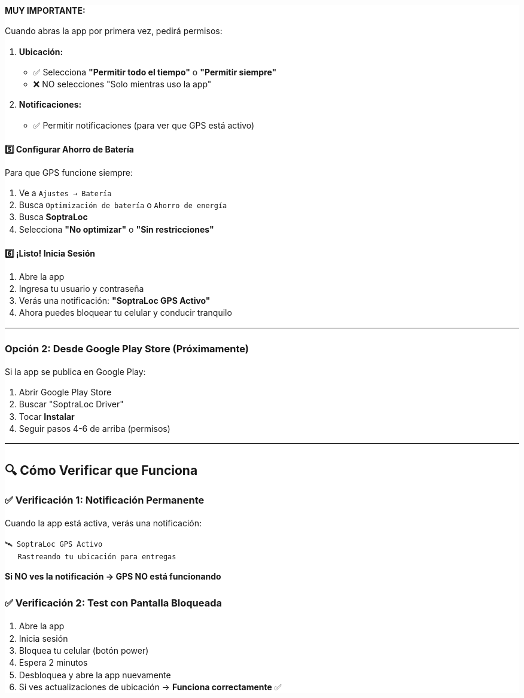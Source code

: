 **MUY IMPORTANTE:**

Cuando abras la app por primera vez, pedirá permisos:

1. **Ubicación:**
   - ✅ Selecciona **"Permitir todo el tiempo"** o **"Permitir siempre"**
   - ❌ NO selecciones "Solo mientras uso la app"

2. **Notificaciones:**
   - ✅ Permitir notificaciones (para ver que GPS está activo)

#### 5️⃣ Configurar Ahorro de Batería

Para que GPS funcione siempre:

1. Ve a `Ajustes → Batería`
2. Busca `Optimización de batería` o `Ahorro de energía`
3. Busca **SoptraLoc**
4. Selecciona **"No optimizar"** o **"Sin restricciones"**

#### 6️⃣ ¡Listo! Inicia Sesión

1. Abre la app
2. Ingresa tu usuario y contraseña
3. Verás una notificación: **"SoptraLoc GPS Activo"**
4. Ahora puedes bloquear tu celular y conducir tranquilo

---

### Opción 2: Desde Google Play Store (Próximamente)

Si la app se publica en Google Play:

1. Abrir Google Play Store
2. Buscar "SoptraLoc Driver"
3. Tocar **Instalar**
4. Seguir pasos 4-6 de arriba (permisos)

---

## 🔍 Cómo Verificar que Funciona

### ✅ Verificación 1: Notificación Permanente

Cuando la app está activa, verás una notificación:
```
🛰️ SoptraLoc GPS Activo
   Rastreando tu ubicación para entregas
```

**Si NO ves la notificación → GPS NO está funcionando**

### ✅ Verificación 2: Test con Pantalla Bloqueada

1. Abre la app
2. Inicia sesión
3. Bloquea tu celular (botón power)
4. Espera 2 minutos
5. Desbloquea y abre la app nuevamente
6. Si ves actualizaciones de ubicación → **Funciona correctamente** ✅
